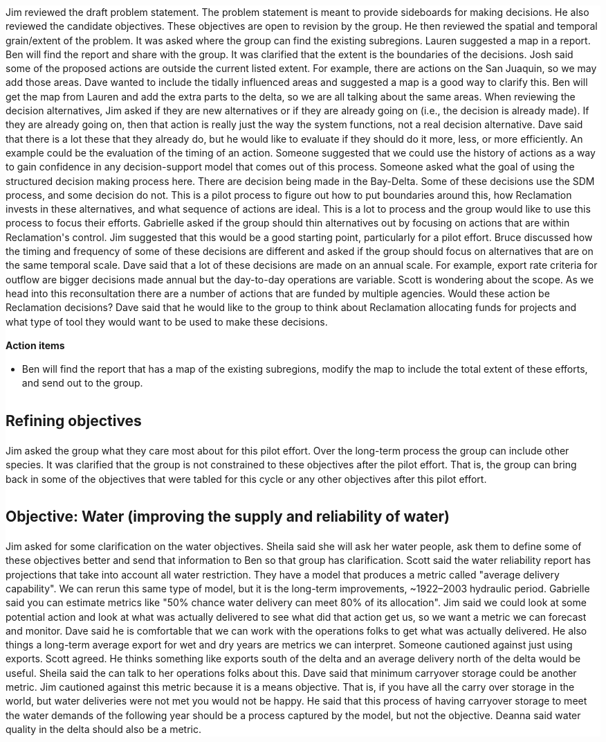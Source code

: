 Jim reviewed the draft problem statement. The problem statement is meant to provide sideboards for making decisions. He also reviewed the candidate objectives. These objectives are open to revision by the group. He then reviewed the spatial and temporal grain/extent of the problem. It was asked where the group can find the existing subregions. Lauren suggested a map in a report. Ben will find the report and share with the group. It was clarified that the extent is the boundaries of the decisions. Josh said some of the proposed actions are outside the current listed extent. For example, there are actions on the San Juaquin, so we may add those areas. Dave wanted to include the tidally influenced areas and suggested a map is a good way to clarify this. Ben will get the map from Lauren and add the extra parts to the delta, so we are all talking about the same areas. When reviewing the decision alternatives, Jim asked if they are new alternatives or if they are already going on (i.e., the decision is already made). If they are already going on, then that action is really just the way the system functions, not a real decision alternative. Dave said that there is a lot these that they already do, but he would like to evaluate if they should do it more, less, or more efficiently. An example could be the evaluation of the timing of an action. Someone suggested that we could use the history of actions as a way to gain confidence in any decision-support model that comes out of this process. Someone asked what the goal of using the structured decision making process here. There are decision being made in the Bay-Delta. Some of these decisions use the SDM process, and some decision do not. This is a pilot process to figure out how to put boundaries around this, how Reclamation invests in these alternatives, and what sequence of actions are ideal. This is a lot to process and the group would like to use this process to focus their efforts. Gabrielle asked if the group should thin alternatives out by focusing on actions that are within Reclamation&#39;s control. Jim suggested that this would be a good starting point, particularly for a pilot effort. Bruce discussed how the timing and frequency of some of these decisions are different and asked if the group should focus on alternatives that are on the same temporal scale. Dave said that a lot of these decisions are made on an annual scale. For example, export rate criteria for outflow are bigger decisions made annual but the day-to-day operations are variable. Scott is wondering about the scope. As we head into this reconsultation there are a number of actions that are funded by multiple agencies. Would these action be Reclamation decisions? Dave said that he would like to the group to think about Reclamation allocating funds for projects and what type of tool they would want to be used to make these decisions.

**Action items**

- Ben will find the report that has a map of the existing subregions, modify the map to include the total extent of these efforts, and send out to the group.

## Refining objectives

Jim asked the group what they care most about for this pilot effort. Over the long-term process the group can include other species. It was clarified that the group is not constrained to these objectives after the pilot effort. That is, the group can bring back in some of the objectives that were tabled for this cycle or any other objectives after this pilot effort.

## Objective: Water (improving the supply and reliability of water)

Jim asked for some clarification on the water objectives. Sheila said she will ask her water people, ask them to define some of these objectives better and send that information to Ben so that group has clarification. Scott said the water reliability report has projections that take into account all water restriction. They have a model that produces a metric called &quot;average delivery capability&quot;. We can rerun this same type of model, but it is the long-term improvements, ~1922–2003 hydraulic period. Gabrielle said you can estimate metrics like &quot;50% chance water delivery can meet 80% of its allocation&quot;. Jim said we could look at some potential action and look at what was actually delivered to see what did that action get us, so we want a metric we can forecast and monitor. Dave said he is comfortable that we can work with the operations folks to get what was actually delivered. He also things a long-term average export for wet and dry years are metrics we can interpret. Someone cautioned against just using exports. Scott agreed. He thinks something like exports south of the delta and an average delivery north of the delta would be useful. Sheila said the can talk to her operations folks about this. Dave said that minimum carryover storage could be another metric. Jim cautioned against this metric because it is a means objective. That is, if you have all the carry over storage in the world, but water deliveries were not met you would not be happy. He said that this process of having carryover storage to meet the water demands of the following year should be a process captured by the model, but not the objective. Deanna said water quality in the delta should also be a metric.

